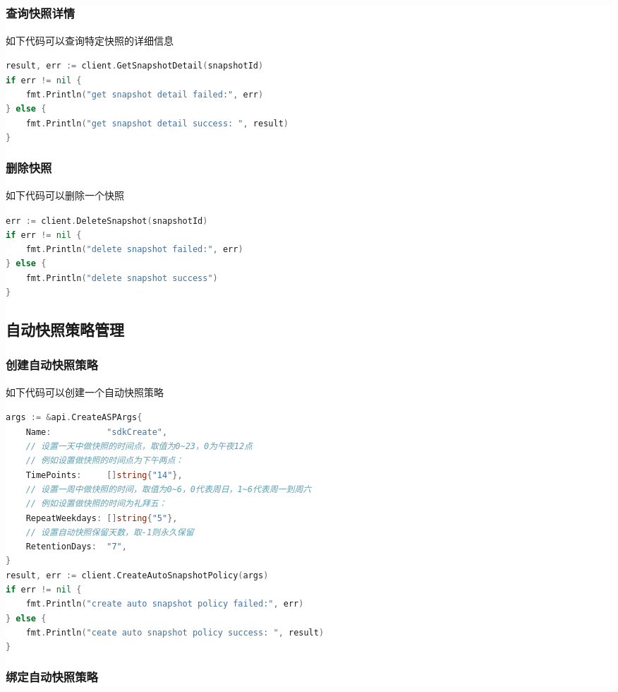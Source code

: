 ### 查询快照详情

如下代码可以查询特定快照的详细信息
```go
result, err := client.GetSnapshotDetail(snapshotId)
if err != nil {
    fmt.Println("get snapshot detail failed:", err)
} else {
    fmt.Println("get snapshot detail success: ", result)
}
```

### 删除快照

如下代码可以删除一个快照
```go
err := client.DeleteSnapshot(snapshotId)
if err != nil {
    fmt.Println("delete snapshot failed:", err)
} else {
    fmt.Println("delete snapshot success")
}
```


## 自动快照策略管理

### 创建自动快照策略

如下代码可以创建一个自动快照策略
```go
args := &api.CreateASPArgs{
    Name:           "sdkCreate", 
    // 设置一天中做快照的时间点，取值为0~23，0为午夜12点
    // 例如设置做快照的时间点为下午两点：
    TimePoints:     []string{"14"}, 
    // 设置一周中做快照的时间，取值为0~6，0代表周日，1~6代表周一到周六
    // 例如设置做快照的时间为礼拜五：
    RepeatWeekdays: []string{"5"}, 
    // 设置自动快照保留天数，取-1则永久保留
    RetentionDays:  "7",
}
result, err := client.CreateAutoSnapshotPolicy(args)
if err != nil {
    fmt.Println("create auto snapshot policy failed:", err)
} else {
    fmt.Println("ceate auto snapshot policy success: ", result)
}
```

### 绑定自动快照策略
